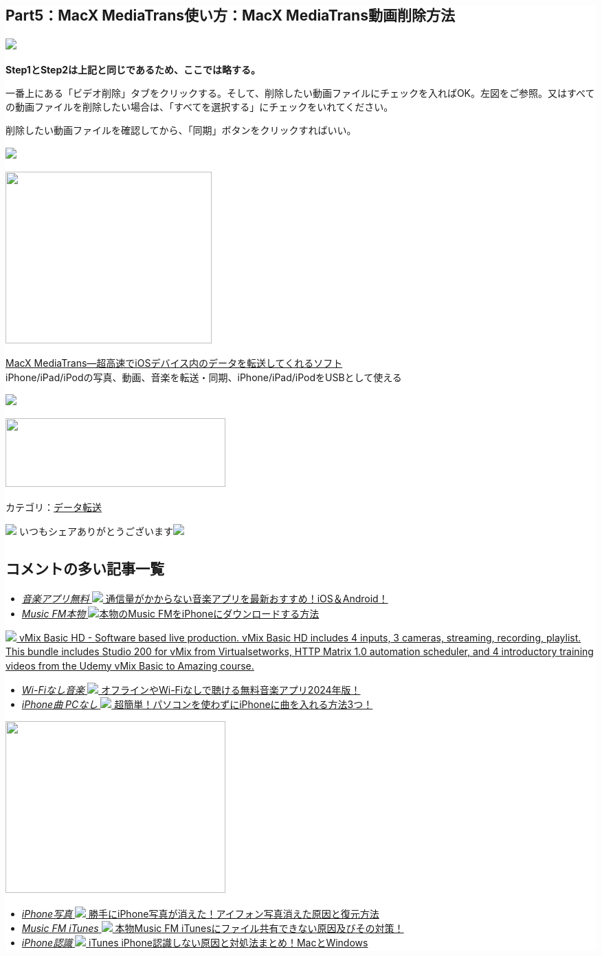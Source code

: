 ## Part5：MacX MediaTrans使い方：MacX MediaTrans動画削除方法

![](https://www.macxdvd.com/apple-iphone-transfer/images/seomodel/macx-mediatrans-transfer-sync-videos-08.jpg) 
  
  
**Step1とStep2は上記と同じであるため、ここでは略する。**

一番上にある「ビデオ削除」タブをクリックする。そして、削除したい動画ファイルにチェックを入ればOK。左図をご参照。又はすべての動画ファイルを削除したい場合は、「すべてを選択する」にチェックをいれてください。
  
  
削除したい動画ファイルを確認してから、「同期」ボタンをクリックすればいい。



![](https://www.macxdvd.com/apple-iphone-transfer/images/seomodel/icon2.png) 


<a href="https://printrendy.pxf.io/c/5597632/1453719/17020" target="_top" id="1453719"><img src="//a.impactradius-go.com/display-ad/17020-1453719" border="0" alt="" width="300" height="250"/></a><img height="0" width="0" src="https://imp.pxf.io/i/5597632/1453719/17020" style="position:absolute;visibility:hidden;" border="0" />

[MacX MediaTrans—超高速でiOSデバイス内のデータを転送してくれるソフト](https://tools.techidaily.com/macxdvd/products/)  
 iPhone/iPad/iPodの写真、動画、音楽を転送・同期、iPhone/iPad/iPodをUSBとして使える

[![](https://www.macxdvd.com/apple-iphone-transfer/images/seomodel/btn.png)](https://tools.techidaily.com/macxdvd/products/) 


<a href="https://godlikehost.sjv.io/c/5597632/1920054/21774" target="_top" id="1920054"><img src="//a.impactradius-go.com/display-ad/21774-1920054" border="0" alt="" width="320" height="100"/></a><img height="0" width="0" src="https://imp.pxf.io/i/5597632/1920054/21774" style="position:absolute;visibility:hidden;" border="0" />



 カテゴリ：[データ転送](https://tools.techidaily.com/macxdvd/products/)

![](https://www.macxdvd.com/apple-iphone-transfer/images/seomodel/zl.png) いつもシェアありがとうございます![](https://www.macxdvd.com/apple-iphone-transfer/images/seomodel/zr.png) 



## コメントの多い記事一覧

* [_音楽アプリ無料_ ![](https://www.macxdvd.com/apple-iphone-transfer/images/seomodel/p4.jpg) 通信量がかからない音楽アプリを最新おすすめ！iOS＆Android！](https://tools.techidaily.com/macxdvd/products/)
* [_Music FM本物_ ![](https://www.macxdvd.com/apple-iphone-transfer/images/seomodel/p8.jpg)本物のMusic FMをiPhoneにダウンロードする方法](https://tools.techidaily.com/macxdvd/products/)

<a href="https://secure.2checkout.com/order/checkout.php?PRODS=4718728&QTY=1&AFFILIATE=108875&CART=1"> <img src="https://secure.avangate.com/images/merchant/ce9a6fb2becc2d235e62b125e9260102/products/vMixCallScreenshot1-large.jpg" border="0"> vMix Basic HD - Software based live production. vMix Basic HD includes 4 inputs, 3 cameras, streaming, recording, playlist. 
This bundle includes Studio 200 for vMix from Virtualsetworks, HTTP Matrix 1.0 automation scheduler, and 4 introductory training videos from the Udemy vMix Basic to Amazing course. </a>

* [_Wi-Fiなし音楽_ ![](https://www.macxdvd.com/apple-iphone-transfer/images/seomodel/p7.jpg) オフラインやWi-Fiなしで聴ける無料音楽アプリ2024年版！](https://tools.techidaily.com/macxdvd/products/)
* [_iPhone曲 PCなし_ ![](https://www.macxdvd.com/apple-iphone-transfer/images/seomodel/p5.jpg) 超簡単！パソコンを使わずにiPhoneに曲を入れる方法3つ！](https://tools.techidaily.com/macxdvd/products/)

<a href="https://zonlipartnershipprogram.pxf.io/c/5597632/1821134/17882" target="_top" id="1821134"><img src="//a.impactradius-go.com/display-ad/17882-1821134" border="0" alt="" width="320" height="250"/></a><img height="0" width="0" src="https://imp.pxf.io/i/5597632/1821134/17882" style="position:absolute;visibility:hidden;" border="0" />

* [_iPhone写真_ ![](https://www.macxdvd.com/apple-iphone-transfer/images/seomodel/p2.jpg) 勝手にiPhone写真が消えた！アイフォン写真消えた原因と復元方法](https://tools.techidaily.com/macxdvd/products/)
* [_Music FM iTunes_ ![](https://www.macxdvd.com/apple-iphone-transfer/images/seomodel/p3.jpg) 本物Music FM iTunesにファイル共有できない原因及びその対策！](https://tools.techidaily.com/macxdvd/products/)
* [_iPhone認識_ ![](https://www.macxdvd.com/apple-iphone-transfer/images/seomodel/p1.jpg) iTunes iPhone認識しない原因と対処法まとめ！MacとWindows](https://tools.techidaily.com/macxdvd/products/)
